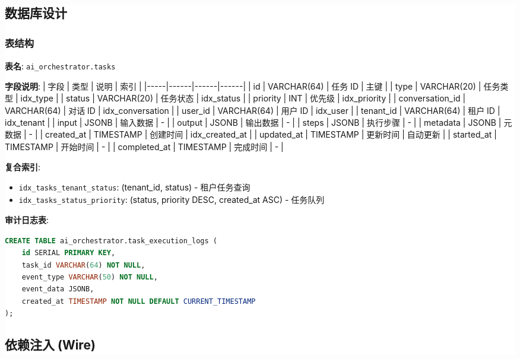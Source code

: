 ## 数据库设计

### 表结构

**表名**: `ai_orchestrator.tasks`

**字段说明**:
| 字段 | 类型 | 说明 | 索引 |
|-----|------|------|------|
| id | VARCHAR(64) | 任务 ID | 主键 |
| type | VARCHAR(20) | 任务类型 | idx_type |
| status | VARCHAR(20) | 任务状态 | idx_status |
| priority | INT | 优先级 | idx_priority |
| conversation_id | VARCHAR(64) | 对话 ID | idx_conversation |
| user_id | VARCHAR(64) | 用户 ID | idx_user |
| tenant_id | VARCHAR(64) | 租户 ID | idx_tenant |
| input | JSONB | 输入数据 | - |
| output | JSONB | 输出数据 | - |
| steps | JSONB | 执行步骤 | - |
| metadata | JSONB | 元数据 | - |
| created_at | TIMESTAMP | 创建时间 | idx_created_at |
| updated_at | TIMESTAMP | 更新时间 | 自动更新 |
| started_at | TIMESTAMP | 开始时间 | - |
| completed_at | TIMESTAMP | 完成时间 | - |

**复合索引**:

- `idx_tasks_tenant_status`: (tenant_id, status) - 租户任务查询
- `idx_tasks_status_priority`: (status, priority DESC, created_at ASC) - 任务队列

**审计日志表**:

```sql
CREATE TABLE ai_orchestrator.task_execution_logs (
    id SERIAL PRIMARY KEY,
    task_id VARCHAR(64) NOT NULL,
    event_type VARCHAR(50) NOT NULL,
    event_data JSONB,
    created_at TIMESTAMP NOT NULL DEFAULT CURRENT_TIMESTAMP
);
```

## 依赖注入 (Wire)
